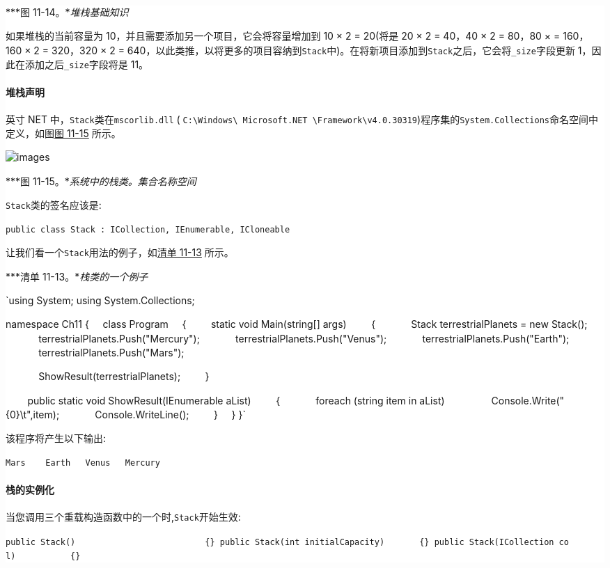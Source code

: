 ***图 11-14。**堆栈基础知识*

如果堆栈的当前容量为 10，并且需要添加另一个项目，它会将容量增加到 10 × 2 = 20(将是 20 × 2 = 40，40 × 2 = 80，80 × = 160，160 × 2 = 320，320 × 2 = 640，以此类推，以将更多的项目容纳到`Stack`中)。在将新项目添加到`Stack`之后，它会将`_size`字段更新 1，因此在添加之后`_size`字段将是 11。

#### 堆栈声明

英寸 NET 中，`Stack`类在`mscorlib.dll` ( `C:\Windows\ Microsoft.NET \Framework\v4.0.30319`)程序集的`System.Collections`命名空间中定义，如图[图 11-15](#fig_11_15) 所示。

![images](images/9781430248606_Fig11-15.jpg)

***图 11-15。**系统中的栈类。集合名称空间*

`Stack`类的签名应该是:

`public class Stack : ICollection, IEnumerable, ICloneable`

让我们看一个`Stack`用法的例子，如[清单 11-13](#list_11_13) 所示。

***清单 11-13。**栈类的一个例子*

`using System;
using System.Collections;

namespace Ch11
{
    class Program
    {
        static void Main(string[] args)
        {
            Stack terrestrialPlanets = new Stack();
            terrestrialPlanets.Push("Mercury");
            terrestrialPlanets.Push("Venus");
            terrestrialPlanets.Push("Earth");
            terrestrialPlanets.Push("Mars");

            ShowResult(terrestrialPlanets);
        }

        public static void ShowResult(IEnumerable aList)
        {
            foreach (string item in aList)
                Console.Write("{0}\t",item);
            Console.WriteLine();
        }
    }
}`

该程序将产生以下输出:

`Mars    Earth   Venus   Mercury`

#### 栈的实例化

当您调用三个重载构造函数中的一个时,`Stack`开始生效:

`public Stack()                          {}
public Stack(int initialCapacity)       {}
public Stack(ICollection col)           {}`

